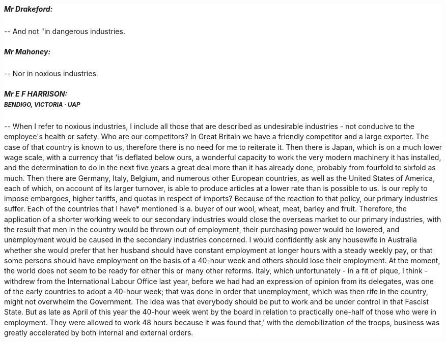 ##### Mr Drakeford:

--  And not "in dangerous industries. 

##### Mr Mahoney:

--  Nor in noxious industries. 

##### Mr E F HARRISON:<br><small class="text-muted">BENDIGO, VICTORIA &middot; UAP</small>

-- When I refer to noxious industries, I include all those that are described as undesirable industries - not conducive to the employee's health or safety. Who are our competitors? In Great Britain we have a friendly competitor and a large exporter. The case of that country is known to us, therefore there is no need for me to reiterate it. Then there is Japan, which is on a much lower wage scale, with a currency that 'is deflated below ours, a wonderful capacity to work the very modern machinery it has installed, and the determination to do in the next five years a great deal more than it has already done, probably from fourfold to sixfold as much. Then there are Germany, Italy, Belgium, and numerous other European countries, as well as the United States of America, each of which, on account of its larger turnover, is able to produce articles at a lower rate than is possible to us. Is our reply to impose embargoes, higher tariffs, and quotas in respect of imports? Because of the reaction to that policy, our primary industries suffer. Each of the countries that I have* mentioned is a. buyer of our wool, wheat, meat, barley and fruit. Therefore, the application of a shorter working week to our secondary industries would close the overseas market to our primary industries, with the result that men in the country would be thrown out of employment, their purchasing power would be lowered, and unemployment would be caused in the secondary industries concerned. I would confidently ask any housewife in Australia whether she would prefer that her husband should have constant employment at longer hours with a steady weekly pay, or that some persons should have employment on the basis of a 40-hour week and others should lose their employment. At the moment, the world does not seem to be ready for either this or many other reforms. Italy, which unfortunately - in a fit of pique, I think - withdrew from the International Labour Office last year, before we had had an expression of opinion from its delegates, was one of the early countries to adopt a 40-hour week; that was done in order that unemployment, which was then rife in the country, might not overwhelm the Government. The idea was that everybody should be put to work and be under control in that Fascist State. But as late as April of this year the 40-hour week went by the board in relation to practically one-half of those who were in employment. They were allowed to work 48 hours because it was found that,' with the demobilization of the troops, business was greatly accelerated by both internal and external orders. 
